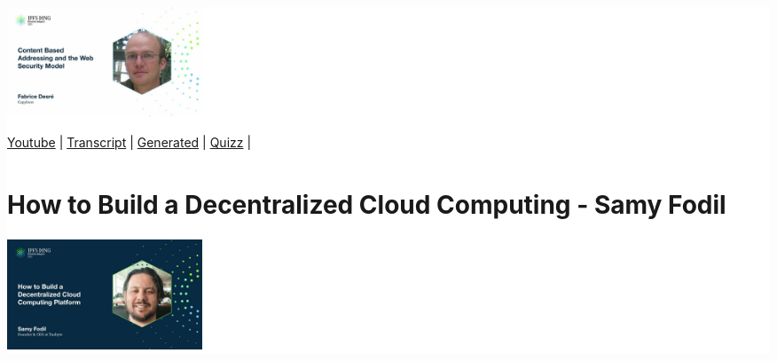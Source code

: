<img src="/thing23/H_1JVGDnctI.jpg?raw=true" width="220">

[Youtube](https://youtube.com/watch?v=H_1JVGDnctI) |
[Transcript](/thing23/H_1JVGDnctI.quizz.md) |
[Generated](/thing23/H_1JVGDnctI.ai.md) |
[Quizz](/thing23/H_1JVGDnctI.quizz.md) |
    
# How to Build a Decentralized Cloud Computing - Samy Fodil

<img src="/thing23/tFTExuukQPk.jpg?raw=true" width="220">
